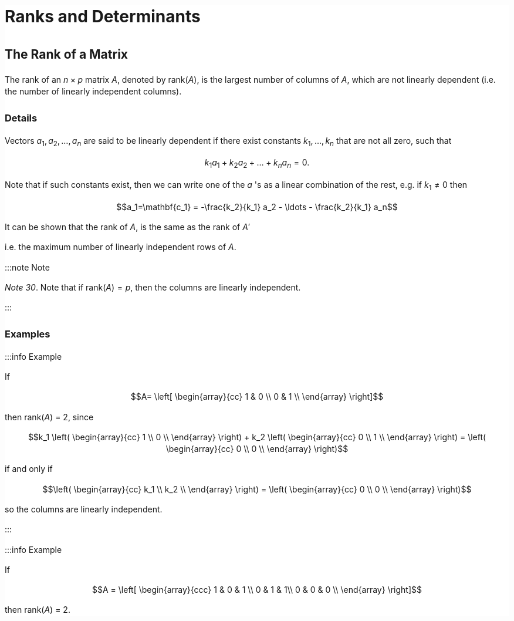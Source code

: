 # Ranks and Determinants

## The Rank of a Matrix

The rank of an $n \times p$ matrix $A$, denoted by $\text{rank}(A)$, is the largest number of columns of $A$, which are not linearly dependent (i.e. the number of linearly independent columns).

### Details

Vectors $a_1, a_2, \ldots, a_n$ are said to be linearly dependent if there exist constants $k_1, \ldots, k_n$ that are not all zero, such that

$$k_1 a_1 + k_2 a_2 + \ldots + k_n a_n = 0.$$

Note that if such constants exist, then we can write one of the $a$ 's as a linear combination of the rest, e.g. if $k_1 \neq 0$ then

$$a_1=\mathbf{c_1} = -\frac{k_2}{k_1} a_2 - \ldots - \frac{k_2}{k_1} a_n$$

It can be shown that the rank of $A$, is the same as the rank of $A'$

i.e. the maximum number of linearly independent rows of $A$.

:::note Note

*Note 30*.
Note that if $\text{rank}(A) = p$, then the columns are linearly independent.

:::

### Examples

:::info Example

If

$$A= \left[ \begin{array}{cc} 1 & 0 \\ 0 & 1 \\ \end{array} \right]$$

then $\text{rank}(A)$ = 2, since

$$k_1 \left( \begin{array}{cc} 1 \\ 0 \\ \end{array} \right) + k_2 \left( \begin{array}{cc} 0 \\ 1 \\ \end{array} \right) = \left( \begin{array}{cc} 0 \\ 0 \\ \end{array} \right)$$

if and only if

$$\left( \begin{array}{cc} k_1 \\ k_2 \\ \end{array} \right) = \left( \begin{array}{cc} 0 \\ 0 \\ \end{array} \right)$$

so the columns are linearly independent.

:::

:::info Example

If

$$A = \left[ \begin{array}{ccc} 1 & 0 & 1 \\ 0 & 1 & 1\\ 0 & 0 & 0 \\ \end{array} \right]$$

then $\text{rank}(A)$ = 2.
